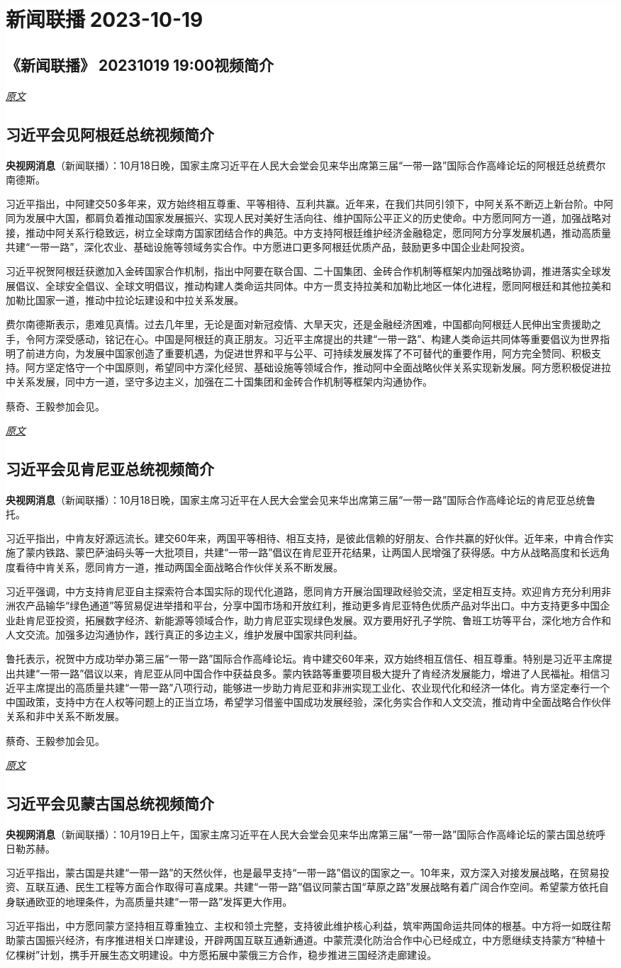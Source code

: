 # 新闻联播 2023-10-19

## 《新闻联播》 20231019 19:00视频简介



*[原文](https://tv.cctv.com/2023/10/19/VIDEkljCNY4AatnqbvzWzvaG231019.shtml)*

## 习近平会见阿根廷总统视频简介

**央视网消息**（新闻联播）：10月18日晚，国家主席习近平在人民大会堂会见来华出席第三届“一带一路”国际合作高峰论坛的阿根廷总统费尔南德斯。

习近平指出，中阿建交50多年来，双方始终相互尊重、平等相待、互利共赢。近年来，在我们共同引领下，中阿关系不断迈上新台阶。中阿同为发展中大国，都肩负着推动国家发展振兴、实现人民对美好生活向往、维护国际公平正义的历史使命。中方愿同阿方一道，加强战略对接，推动中阿关系行稳致远，树立全球南方国家团结合作的典范。中方支持阿根廷维护经济金融稳定，愿同阿方分享发展机遇，推动高质量共建“一带一路”，深化农业、基础设施等领域务实合作。中方愿进口更多阿根廷优质产品，鼓励更多中国企业赴阿投资。

习近平祝贺阿根廷获邀加入金砖国家合作机制，指出中阿要在联合国、二十国集团、金砖合作机制等框架内加强战略协调，推进落实全球发展倡议、全球安全倡议、全球文明倡议，推动构建人类命运共同体。中方一贯支持拉美和加勒比地区一体化进程，愿同阿根廷和其他拉美和加勒比国家一道，推动中拉论坛建设和中拉关系发展。

费尔南德斯表示，患难见真情。过去几年里，无论是面对新冠疫情、大旱天灾，还是金融经济困难，中国都向阿根廷人民伸出宝贵援助之手，令阿方深受感动，铭记在心。中国是阿根廷的真正朋友。习近平主席提出的共建“一带一路”、构建人类命运共同体等重要倡议为世界指明了前进方向，为发展中国家创造了重要机遇，为促进世界和平与公平、可持续发展发挥了不可替代的重要作用，阿方完全赞同、积极支持。阿方坚定恪守一个中国原则，希望同中方深化经贸、基础设施等领域合作，推动阿中全面战略伙伴关系实现新发展。阿方愿积极促进拉中关系发展，同中方一道，坚守多边主义，加强在二十国集团和金砖合作机制等框架内沟通协作。

蔡奇、王毅参加会见。

*[原文](https://tv.cctv.com/2023/10/19/VIDEbgvr0yAzlrXJDBFCkY8Y231019.shtml)*


## 习近平会见肯尼亚总统视频简介

**央视网消息**（新闻联播）：10月18日晚，国家主席习近平在人民大会堂会见来华出席第三届“一带一路”国际合作高峰论坛的肯尼亚总统鲁托。

习近平指出，中肯友好源远流长。建交60年来，两国平等相待、相互支持，是彼此信赖的好朋友、合作共赢的好伙伴。近年来，中肯合作实施了蒙内铁路、蒙巴萨油码头等一大批项目，共建“一带一路”倡议在肯尼亚开花结果，让两国人民增强了获得感。中方从战略高度和长远角度看待中肯关系，愿同肯方一道，推动两国全面战略合作伙伴关系不断发展。

习近平强调，中方支持肯尼亚自主探索符合本国实际的现代化道路，愿同肯方开展治国理政经验交流，坚定相互支持。欢迎肯方充分利用非洲农产品输华“绿色通道”等贸易促进举措和平台，分享中国市场和开放红利，推动更多肯尼亚特色优质产品对华出口。中方支持更多中国企业赴肯尼亚投资，拓展数字经济、新能源等领域合作，助力肯尼亚实现绿色发展。双方要用好孔子学院、鲁班工坊等平台，深化地方合作和人文交流。加强多边沟通协作，践行真正的多边主义，维护发展中国家共同利益。

鲁托表示，祝贺中方成功举办第三届“一带一路”国际合作高峰论坛。肯中建交60年来，双方始终相互信任、相互尊重。特别是习近平主席提出共建“一带一路”倡议以来，肯尼亚从同中国合作中获益良多。蒙内铁路等重要项目极大提升了肯经济发展能力，增进了人民福祉。相信习近平主席提出的高质量共建“一带一路”八项行动，能够进一步助力肯尼亚和非洲实现工业化、农业现代化和经济一体化。肯方坚定奉行一个中国政策，支持中方在人权等问题上的正当立场，希望学习借鉴中国成功发展经验，深化务实合作和人文交流，推动肯中全面战略合作伙伴关系和非中关系不断发展。

蔡奇、王毅参加会见。

*[原文](https://tv.cctv.com/2023/10/19/VIDEoswjDoNvKIhXGau1HpEF231019.shtml)*


## 习近平会见蒙古国总统视频简介

**央视网消息**（新闻联播）：10月19日上午，国家主席习近平在人民大会堂会见来华出席第三届“一带一路”国际合作高峰论坛的蒙古国总统呼日勒苏赫。

习近平指出，蒙古国是共建“一带一路”的天然伙伴，也是最早支持“一带一路”倡议的国家之一。10年来，双方深入对接发展战略，在贸易投资、互联互通、民生工程等方面合作取得可喜成果。共建“一带一路”倡议同蒙古国“草原之路”发展战略有着广阔合作空间。希望蒙方依托自身联通欧亚的地理条件，为高质量共建“一带一路”发挥更大作用。

习近平指出，中方愿同蒙方坚持相互尊重独立、主权和领土完整，支持彼此维护核心利益，筑牢两国命运共同体的根基。中方将一如既往帮助蒙古国振兴经济，有序推进相关口岸建设，开辟两国互联互通新通道。中蒙荒漠化防治合作中心已经成立，中方愿继续支持蒙方“种植十亿棵树”计划，携手开展生态文明建设。中方愿拓展中蒙俄三方合作，稳步推进三国经济走廊建设。
